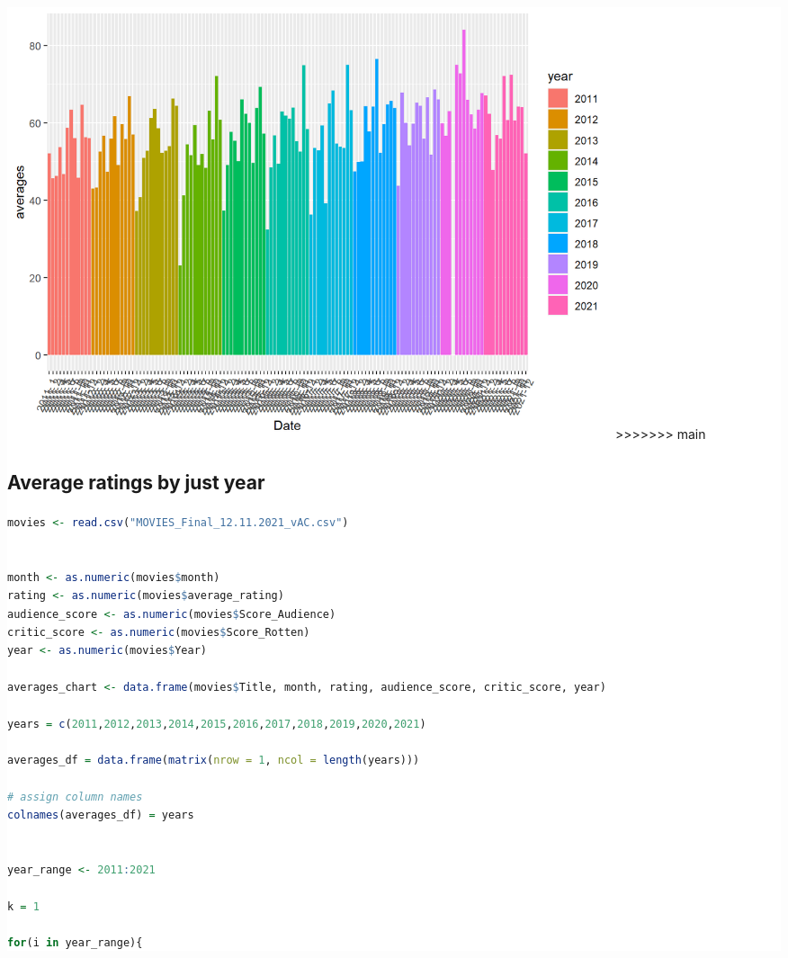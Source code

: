 <img src="CS_Working_files/figure-html/unnamed-chunk-16-3.png" width="672" />
>>>>>>> main


## Average ratings by just year


```r
movies <- read.csv("MOVIES_Final_12.11.2021_vAC.csv")


month <- as.numeric(movies$month)
rating <- as.numeric(movies$average_rating)
audience_score <- as.numeric(movies$Score_Audience)
critic_score <- as.numeric(movies$Score_Rotten)
year <- as.numeric(movies$Year)

averages_chart <- data.frame(movies$Title, month, rating, audience_score, critic_score, year)

years = c(2011,2012,2013,2014,2015,2016,2017,2018,2019,2020,2021)

averages_df = data.frame(matrix(nrow = 1, ncol = length(years))) 
  
# assign column names
colnames(averages_df) = years


year_range <- 2011:2021

k = 1

for(i in year_range){
```